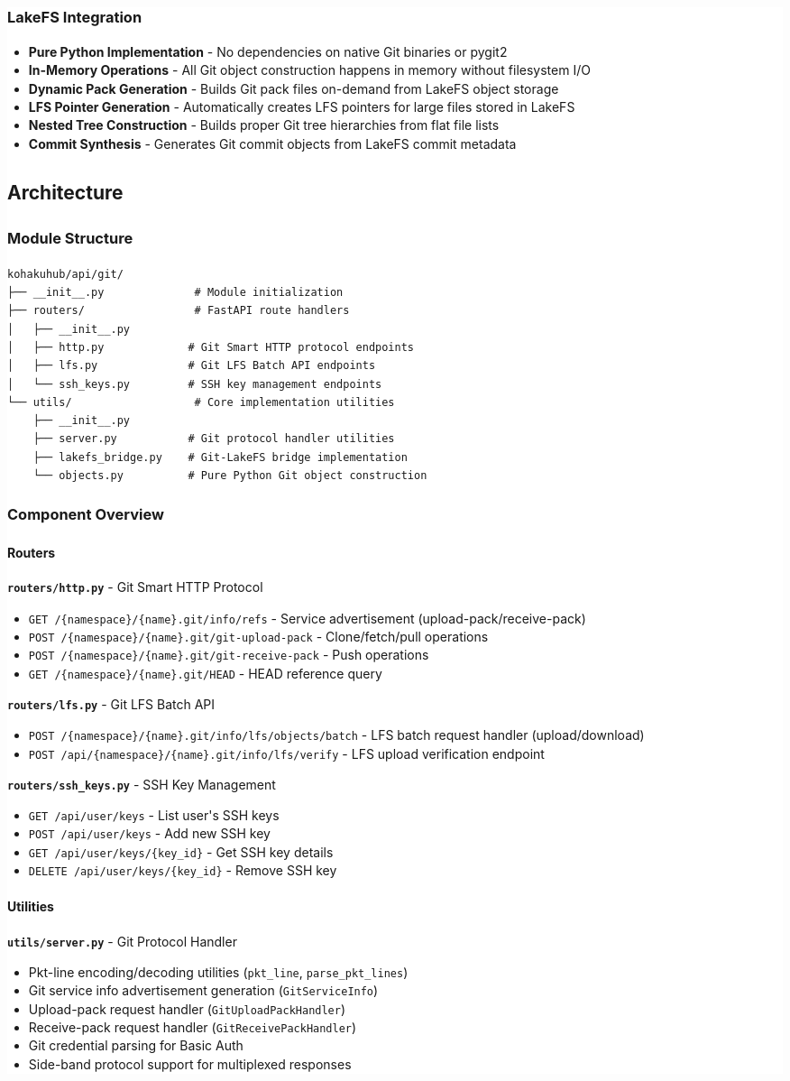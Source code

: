 ### LakeFS Integration
- **Pure Python Implementation** - No dependencies on native Git binaries or pygit2
- **In-Memory Operations** - All Git object construction happens in memory without filesystem I/O
- **Dynamic Pack Generation** - Builds Git pack files on-demand from LakeFS object storage
- **LFS Pointer Generation** - Automatically creates LFS pointers for large files stored in LakeFS
- **Nested Tree Construction** - Builds proper Git tree hierarchies from flat file lists
- **Commit Synthesis** - Generates Git commit objects from LakeFS commit metadata

## Architecture

### Module Structure

```
kohakuhub/api/git/
├── __init__.py              # Module initialization
├── routers/                 # FastAPI route handlers
│   ├── __init__.py
│   ├── http.py             # Git Smart HTTP protocol endpoints
│   ├── lfs.py              # Git LFS Batch API endpoints
│   └── ssh_keys.py         # SSH key management endpoints
└── utils/                   # Core implementation utilities
    ├── __init__.py
    ├── server.py           # Git protocol handler utilities
    ├── lakefs_bridge.py    # Git-LakeFS bridge implementation
    └── objects.py          # Pure Python Git object construction
```

### Component Overview

#### Routers

**`routers/http.py`** - Git Smart HTTP Protocol
- `GET /{namespace}/{name}.git/info/refs` - Service advertisement (upload-pack/receive-pack)
- `POST /{namespace}/{name}.git/git-upload-pack` - Clone/fetch/pull operations
- `POST /{namespace}/{name}.git/git-receive-pack` - Push operations
- `GET /{namespace}/{name}.git/HEAD` - HEAD reference query

**`routers/lfs.py`** - Git LFS Batch API
- `POST /{namespace}/{name}.git/info/lfs/objects/batch` - LFS batch request handler (upload/download)
- `POST /api/{namespace}/{name}.git/info/lfs/verify` - LFS upload verification endpoint

**`routers/ssh_keys.py`** - SSH Key Management
- `GET /api/user/keys` - List user's SSH keys
- `POST /api/user/keys` - Add new SSH key
- `GET /api/user/keys/{key_id}` - Get SSH key details
- `DELETE /api/user/keys/{key_id}` - Remove SSH key

#### Utilities

**`utils/server.py`** - Git Protocol Handler
- Pkt-line encoding/decoding utilities (`pkt_line`, `parse_pkt_lines`)
- Git service info advertisement generation (`GitServiceInfo`)
- Upload-pack request handler (`GitUploadPackHandler`)
- Receive-pack request handler (`GitReceivePackHandler`)
- Git credential parsing for Basic Auth
- Side-band protocol support for multiplexed responses

